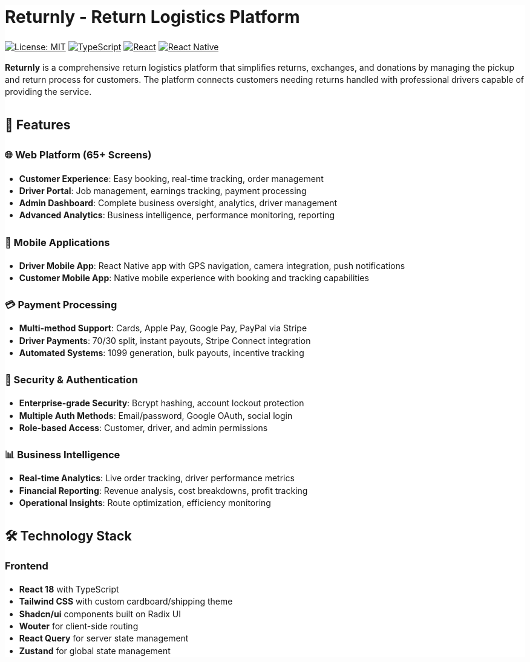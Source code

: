 # Returnly - Return Logistics Platform

[![License: MIT](https://img.shields.io/badge/License-MIT-yellow.svg)](https://opensource.org/licenses/MIT)
[![TypeScript](https://img.shields.io/badge/TypeScript-007ACC?logo=typescript&logoColor=white)](https://www.typescriptlang.org/)
[![React](https://img.shields.io/badge/React-20232A?logo=react&logoColor=61DAFB)](https://reactjs.org/)
[![React Native](https://img.shields.io/badge/React_Native-20232A?logo=react&logoColor=61DAFB)](https://reactnative.dev/)

**Returnly** is a comprehensive return logistics platform that simplifies returns, exchanges, and donations by managing the pickup and return process for customers. The platform connects customers needing returns handled with professional drivers capable of providing the service.

## 🚀 Features

### 🌐 Web Platform (65+ Screens)
- **Customer Experience**: Easy booking, real-time tracking, order management
- **Driver Portal**: Job management, earnings tracking, payment processing
- **Admin Dashboard**: Complete business oversight, analytics, driver management
- **Advanced Analytics**: Business intelligence, performance monitoring, reporting

### 📱 Mobile Applications
- **Driver Mobile App**: React Native app with GPS navigation, camera integration, push notifications
- **Customer Mobile App**: Native mobile experience with booking and tracking capabilities

### 💳 Payment Processing
- **Multi-method Support**: Cards, Apple Pay, Google Pay, PayPal via Stripe
- **Driver Payments**: 70/30 split, instant payouts, Stripe Connect integration
- **Automated Systems**: 1099 generation, bulk payouts, incentive tracking

### 🔐 Security & Authentication
- **Enterprise-grade Security**: Bcrypt hashing, account lockout protection
- **Multiple Auth Methods**: Email/password, Google OAuth, social login
- **Role-based Access**: Customer, driver, and admin permissions

### 📊 Business Intelligence
- **Real-time Analytics**: Live order tracking, driver performance metrics
- **Financial Reporting**: Revenue analysis, cost breakdowns, profit tracking
- **Operational Insights**: Route optimization, efficiency monitoring

## 🛠️ Technology Stack

### Frontend
- **React 18** with TypeScript
- **Tailwind CSS** with custom cardboard/shipping theme
- **Shadcn/ui** components built on Radix UI
- **Wouter** for client-side routing
- **React Query** for server state management
- **Zustand** for global state management
